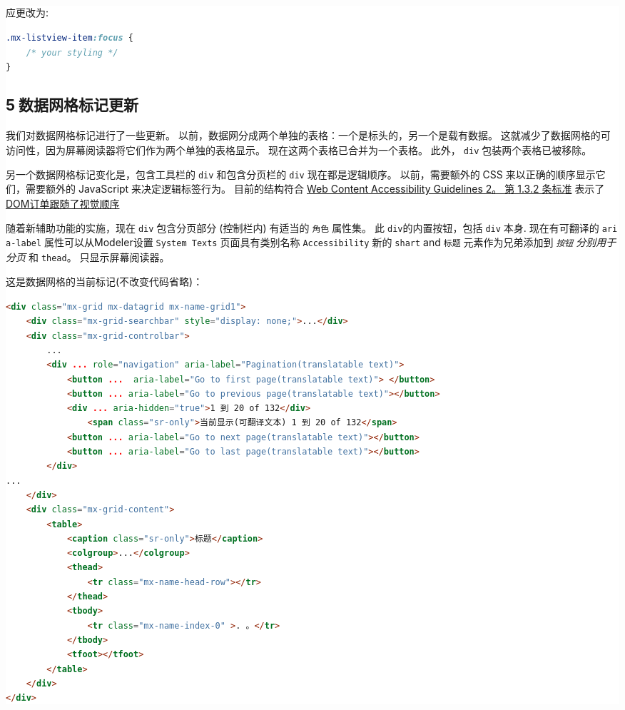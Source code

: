 应更改为:

```css
.mx-listview-item:focus {
    /* your styling */
}
```

## 5 数据网格标记更新

我们对数据网格标记进行了一些更新。 以前，数据网分成两个单独的表格：一个是标头的，另一个是载有数据。 这就减少了数据网格的可访问性，因为屏幕阅读器将它们作为两个单独的表格显示。 现在这两个表格已合并为一个表格。 此外， `div` 包装两个表格已被移除。

另一个数据网格标记变化是，包含工具栏的 `div` 和包含分页栏的 `div` 现在都是逻辑顺序。 以前，需要额外的 CSS 来以正确的顺序显示它们，需要额外的 JavaScript 来决定逻辑标签行为。 目前的结构符合 [Web Content Accessibility Guidelines 2。 第 1.3.2 条标准](https://www.w3.org/TR/WCAG21/#meaningful-sequence) 表示了 [DOM订单跟随了视觉顺序](https://www.w3.org/TR/WCAG20-TECHS/C27.html)

随着新辅助功能的实施，现在 `div` 包含分页部分 (控制栏内) 有适当的 `角色` 属性集。 此 `div`的内置按钮，包括 `div` 本身. 现在有可翻译的 `aria-label` 属性可以从Modeler设置 `System Texts` 页面具有类别名称 `Accessibility` 新的 `shart` and `标题` 元素作为兄弟添加到 *`按钮` 分别用于分页* 和 `thead`。 只显示屏幕阅读器。

这是数据网格的当前标记(不改变代码省略)：

```html
<div class="mx-grid mx-datagrid mx-name-grid1">
    <div class="mx-grid-searchbar" style="display: none;">...</div>
    <div class="mx-grid-controlbar">
        ...
        <div ... role="navigation" aria-label="Pagination(translatable text)">
            <button ...  aria-label="Go to first page(translatable text)"> </button>
            <button ... aria-label="Go to previous page(translatable text)"></button>
            <div ... aria-hidden="true">1 到 20 of 132</div> 
                <span class="sr-only">当前显示(可翻译文本) 1 到 20 of 132</span>
            <button ... aria-label="Go to next page(translatable text)"></button>
            <button ... aria-label="Go to last page(translatable text)"></button>
        </div>
...
    </div>
    <div class="mx-grid-content">
        <table>
            <caption class="sr-only">标题</caption>
            <colgroup>...</colgroup>
            <thead>
                <tr class="mx-name-head-row"></tr>
            </thead>
            <tbody>
                <tr class="mx-name-index-0" >. 。</tr>
            </tbody>
            <tfoot></tfoot>
        </table>
    </div>
</div>
```
